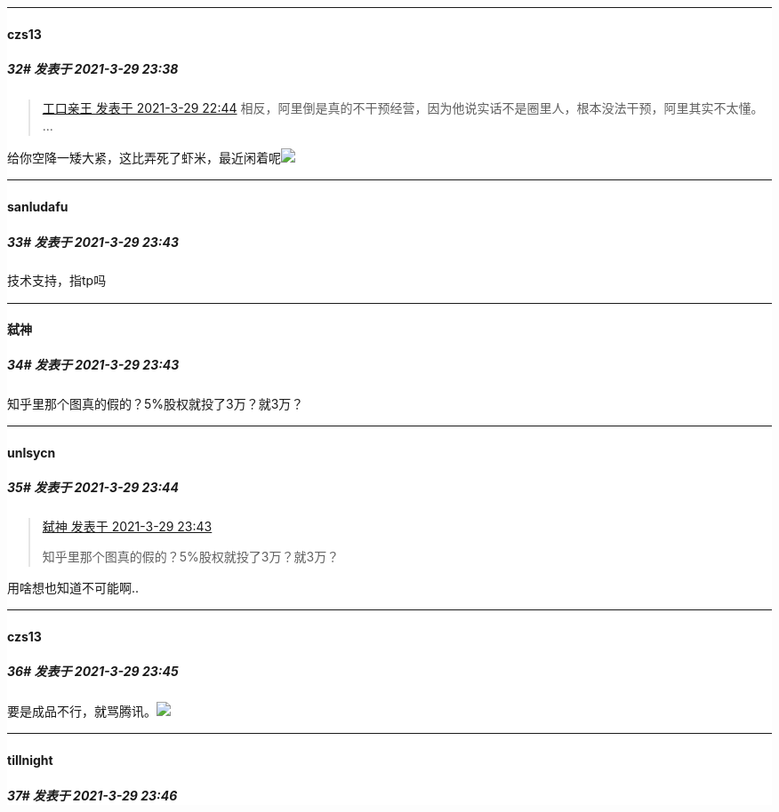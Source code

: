 
-----

####  czs13  
##### 32#       发表于 2021-3-29 23:38


<blockquote><a href="httphttps://bbs.saraba1st.com/2b/forum.php?mod=redirect&amp;goto=findpost&amp;pid=50772829&amp;ptid=1995685" target="_blank">工口亲王 发表于 2021-3-29 22:44</a>
相反，阿里倒是真的不干预经营，因为他说实话不是圈里人，根本没法干预，阿里其实不太懂。 ...</blockquote>
给你空降一矮大紧，这比弄死了虾米，最近闲着呢<img src="https://static.saraba1st.com/image/smiley/face2017/067.png" referrerpolicy="no-referrer">


-----

####  sanludafu  
##### 33#       发表于 2021-3-29 23:43


技术支持，指tp吗


-----

####  弑神  
##### 34#       发表于 2021-3-29 23:43


知乎里那个图真的假的？5%股权就投了3万？就3万？


-----

####  unlsycn  
##### 35#       发表于 2021-3-29 23:44


<blockquote><a href="httphttps://bbs.saraba1st.com/2b/forum.php?mod=redirect&amp;goto=findpost&amp;pid=50773367&amp;ptid=1995685" target="_blank">弑神 发表于 2021-3-29 23:43</a>

知乎里那个图真的假的？5%股权就投了3万？就3万？</blockquote>
用啥想也知道不可能啊..


-----

####  czs13  
##### 36#       发表于 2021-3-29 23:45


要是成品不行，就骂腾讯。<img src="https://static.saraba1st.com/image/smiley/face2017/053.png" referrerpolicy="no-referrer">


-----

####  tillnight  
##### 37#       发表于 2021-3-29 23:46

